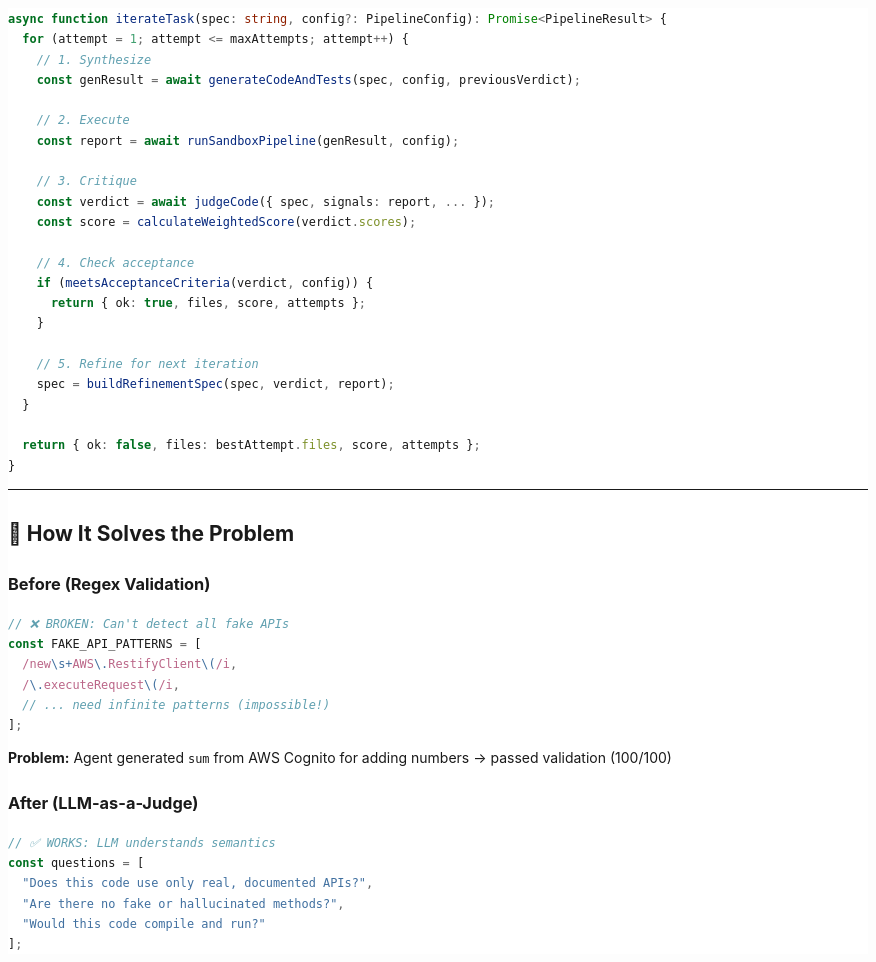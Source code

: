 ```typescript
async function iterateTask(spec: string, config?: PipelineConfig): Promise<PipelineResult> {
  for (attempt = 1; attempt <= maxAttempts; attempt++) {
    // 1. Synthesize
    const genResult = await generateCodeAndTests(spec, config, previousVerdict);
    
    // 2. Execute
    const report = await runSandboxPipeline(genResult, config);
    
    // 3. Critique
    const verdict = await judgeCode({ spec, signals: report, ... });
    const score = calculateWeightedScore(verdict.scores);
    
    // 4. Check acceptance
    if (meetsAcceptanceCriteria(verdict, config)) {
      return { ok: true, files, score, attempts };
    }
    
    // 5. Refine for next iteration
    spec = buildRefinementSpec(spec, verdict, report);
  }
  
  return { ok: false, files: bestAttempt.files, score, attempts };
}
```

---

## 🎯 How It Solves the Problem

### Before (Regex Validation)
```typescript
// ❌ BROKEN: Can't detect all fake APIs
const FAKE_API_PATTERNS = [
  /new\s+AWS\.RestifyClient\(/i,
  /\.executeRequest\(/i,
  // ... need infinite patterns (impossible!)
];
```

**Problem:** Agent generated `sum` from AWS Cognito for adding numbers → passed validation (100/100)

### After (LLM-as-a-Judge)
```typescript
// ✅ WORKS: LLM understands semantics
const questions = [
  "Does this code use only real, documented APIs?",
  "Are there no fake or hallucinated methods?",
  "Would this code compile and run?"
];
```
